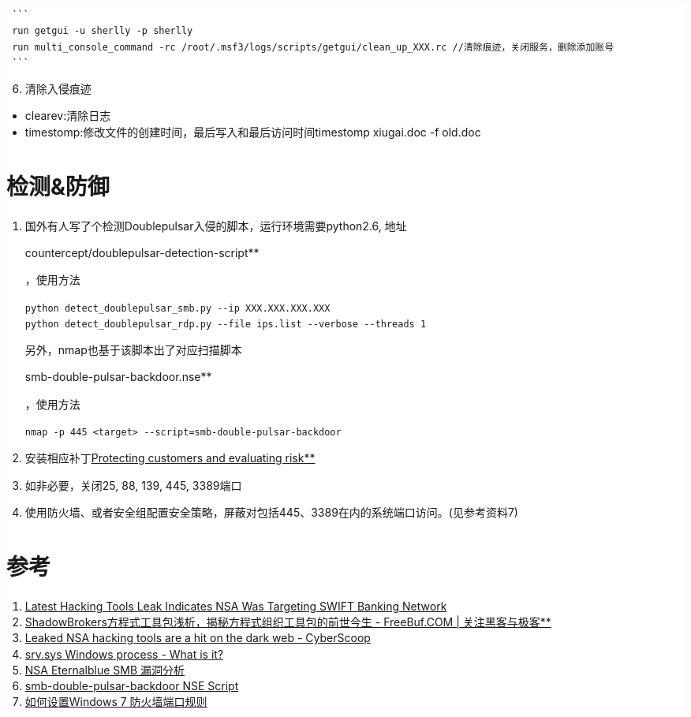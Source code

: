      ```
     run getgui -u sherlly -p sherlly
     run multi_console_command -rc /root/.msf3/logs/scripts/getgui/clean_up_XXX.rc //清除痕迹，关闭服务，删除添加账号
     ```

6. 清除入侵痕迹

- clearev:清除日志
- timestomp:修改文件的创建时间，最后写入和最后访问时间timestomp xiugai.doc -f old.doc

# **检测&防御**

1. 国外有人写了个检测Doublepulsar入侵的脚本，运行环境需要python2.6, 地址

   countercept/doublepulsar-detection-script**

   ，使用方法

   ```
   python detect_doublepulsar_smb.py --ip XXX.XXX.XXX.XXX
   python detect_doublepulsar_rdp.py --file ips.list --verbose --threads 1
   ```

   另外，nmap也基于该脚本出了对应扫描脚本

   smb-double-pulsar-backdoor.nse**

   ，使用方法

   ```
   nmap -p 445 <target> --script=smb-double-pulsar-backdoor
   ```

2. 安装相应补丁[Protecting customers and evaluating risk**](http://link.zhihu.com/?target=https%3A//blogs.technet.microsoft.com/msrc/2017/04/14/protecting-customers-and-evaluating-risk/)

3. 如非必要，关闭25, 88, 139, 445, 3389端口

4. 使用防火墙、或者安全组配置安全策略，屏蔽对包括445、3389在内的系统端口访问。(见参考资料7)

# **参考**

1. [Latest Hacking Tools Leak Indicates NSA Was Targeting SWIFT Banking Network](http://link.zhihu.com/?target=http%3A//thehackernews.com/2017/04/swift-banking-hacking-tool.html)
2. [ShadowBrokers方程式工具包浅析，揭秘方程式组织工具包的前世今生 - FreeBuf.COM | 关注黑客与极客**](http://link.zhihu.com/?target=http%3A//www.freebuf.com/sectool/132029.html)
3. [Leaked NSA hacking tools are a hit on the dark web - CyberScoop](http://link.zhihu.com/?target=https%3A//www.cyberscoop.com/nsa-hacking-tools-shadow-brokers-dark-web-microsoft-smb/)
4. [srv.sys Windows process - What is it?](http://link.zhihu.com/?target=http%3A//www.file.net/process/srv.sys.html)
5. [NSA Eternalblue SMB 漏洞分析](http://link.zhihu.com/?target=http%3A//blogs.360.cn/360safe/2017/04/17/nsa-eternalblue-smb/)
6. [smb-double-pulsar-backdoor NSE Script](http://link.zhihu.com/?target=https%3A//nmap.org/nsedoc/scripts/smb-double-pulsar-backdoor.html)
7. [如何设置Windows 7 防火墙端口规则](http://link.zhihu.com/?target=https%3A//jingyan.baidu.com/article/c843ea0b7d5c7177931e4ab1.html)

